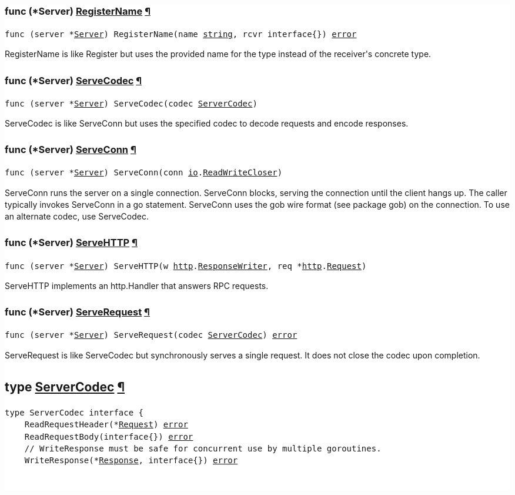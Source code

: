 <h3 id="Server.RegisterName">func (*Server) <a href="//github.com/golang/go/blob/2ea7d3461bb41d0ae12b56ee52d43314bcdb97f9/src/net/rpc/server.go#L227">RegisterName</a>
    <a href="#Server.RegisterName">¶</a></h3>
<pre>func (server *<a href="#Server">Server</a>) RegisterName(name <a href="/builtin/#string">string</a>, rcvr interface{}) <a href="/builtin/#error">error</a></pre>

RegisterName is like Register but uses the provided name for the type instead of
the receiver's concrete type.

<h3 id="Server.ServeCodec">func (*Server) <a href="//github.com/golang/go/blob/2ea7d3461bb41d0ae12b56ee52d43314bcdb97f9/src/net/rpc/server.go#L447">ServeCodec</a>
    <a href="#Server.ServeCodec">¶</a></h3>
<pre>func (server *<a href="#Server">Server</a>) ServeCodec(codec <a href="#ServerCodec">ServerCodec</a>)</pre>

ServeCodec is like ServeConn but uses the specified codec to decode requests and
encode responses.

<h3 id="Server.ServeConn">func (*Server) <a href="//github.com/golang/go/blob/2ea7d3461bb41d0ae12b56ee52d43314bcdb97f9/src/net/rpc/server.go#L434">ServeConn</a>
    <a href="#Server.ServeConn">¶</a></h3>
<pre>func (server *<a href="#Server">Server</a>) ServeConn(conn <a href="/io/">io</a>.<a href="/io/#ReadWriteCloser">ReadWriteCloser</a>)</pre>

ServeConn runs the server on a single connection. ServeConn blocks, serving the
connection until the client hangs up. The caller typically invokes ServeConn in
a go statement. ServeConn uses the gob wire format (see package gob) on the
connection. To use an alternate codec, use ServeCodec.

<h3 id="Server.ServeHTTP">func (*Server) <a href="//github.com/golang/go/blob/2ea7d3461bb41d0ae12b56ee52d43314bcdb97f9/src/net/rpc/server.go#L677">ServeHTTP</a>
    <a href="#Server.ServeHTTP">¶</a></h3>
<pre>func (server *<a href="#Server">Server</a>) ServeHTTP(w <a href="/net/http/">http</a>.<a href="/net/http/#ResponseWriter">ResponseWriter</a>, req *<a href="/net/http/">http</a>.<a href="/net/http/#Request">Request</a>)</pre>

ServeHTTP implements an http.Handler that answers RPC requests.

<h3 id="Server.ServeRequest">func (*Server) <a href="//github.com/golang/go/blob/2ea7d3461bb41d0ae12b56ee52d43314bcdb97f9/src/net/rpc/server.go#L472">ServeRequest</a>
    <a href="#Server.ServeRequest">¶</a></h3>
<pre>func (server *<a href="#Server">Server</a>) ServeRequest(codec <a href="#ServerCodec">ServerCodec</a>) <a href="/builtin/#error">error</a></pre>

ServeRequest is like ServeCodec but synchronously serves a single request. It
does not close the codec upon completion.

<h2 id="ServerCodec">type <a href="//github.com/golang/go/blob/2ea7d3461bb41d0ae12b56ee52d43314bcdb97f9/src/net/rpc/server.go#L638">ServerCodec</a>
    <a href="#ServerCodec">¶</a></h2>
<pre>type ServerCodec interface {
    ReadRequestHeader(*<a href="#Request">Request</a>) <a href="/builtin/#error">error</a>
    ReadRequestBody(interface{}) <a href="/builtin/#error">error</a>
    <span class="comment">// WriteResponse must be safe for concurrent use by multiple goroutines.</span>
    WriteResponse(*<a href="#Response">Response</a>, interface{}) <a href="/builtin/#error">error</a>
